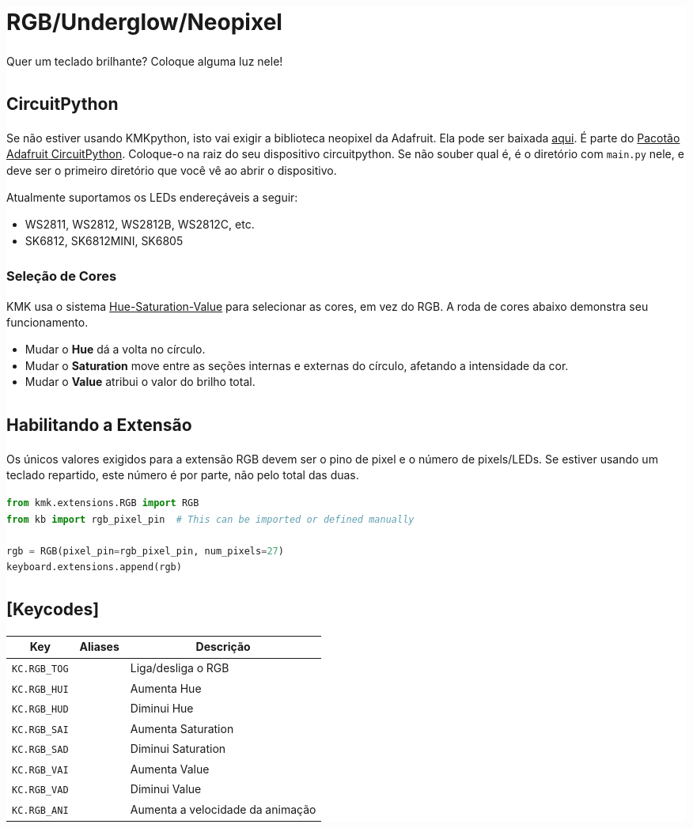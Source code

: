# RGB/Underglow/Neopixel

Quer um teclado brilhante? Coloque alguma luz nele!

## CircuitPython

Se não estiver usando KMKpython, isto vai exigir a biblioteca neopixel da
Adafruit. Ela pode ser baixada
[aqui](https://github.com/adafruit/Adafruit_CircuitPython_NeoPixel/blob/6e35cd2b40575a20e2904b096508325cef4a71d3/neopixel.py).
É parte do [Pacotão Adafruit
CircuitPython](https://github.com/adafruit/Adafruit_CircuitPython_Bundle). Coloque-o
na raiz do seu dispositivo circuitpython. Se não souber qual é, é o diretório
com `main.py` nele, e deve ser o primeiro diretório que você vê ao abrir o dispositivo.

Atualmente suportamos os LEDs endereçáveis a seguir:

 * WS2811, WS2812, WS2812B, WS2812C, etc.
 * SK6812, SK6812MINI, SK6805

### Seleção de Cores

KMK usa o sistema
[Hue-Saturation-Value](https://en.wikipedia.org/wiki/HSL_and_HSV) para
selecionar as cores, em vez do RGB. A roda de cores abaixo demonstra seu
funcionamento.

- Mudar o **Hue** dá a volta no círculo.
- Mudar o **Saturation** move entre as seções internas e externas do círculo,
afetando a intensidade da cor.
- Mudar o **Value** atribui o valor do brilho total.

## Habilitando a Extensão

Os únicos valores exigidos para a extensão RGB devem ser o pino de pixel e o
número de pixels/LEDs. Se estiver usando um teclado repartido, este número é por
parte, não pelo total das duas.

```python
from kmk.extensions.RGB import RGB
from kb import rgb_pixel_pin  # This can be imported or defined manually

rgb = RGB(pixel_pin=rgb_pixel_pin, num_pixels=27)
keyboard.extensions.append(rgb)
```

## [Keycodes]

| Key                           | Aliases    | Descrição                               |
|-------------------------------|------------|-----------------------------------------|
| `KC.RGB_TOG`                  |            | Liga/desliga o RGB                      |
| `KC.RGB_HUI`                  |            | Aumenta Hue                             |
| `KC.RGB_HUD`                  |            | Diminui Hue                             |
| `KC.RGB_SAI`                  |            | Aumenta Saturation                      |
| `KC.RGB_SAD`                  |            | Diminui Saturation                      |
| `KC.RGB_VAI`                  |            | Aumenta Value                           |
| `KC.RGB_VAD`                  |            | Diminui Value                           |
| `KC.RGB_ANI`                  |            | Aumenta a velocidade da animação        |